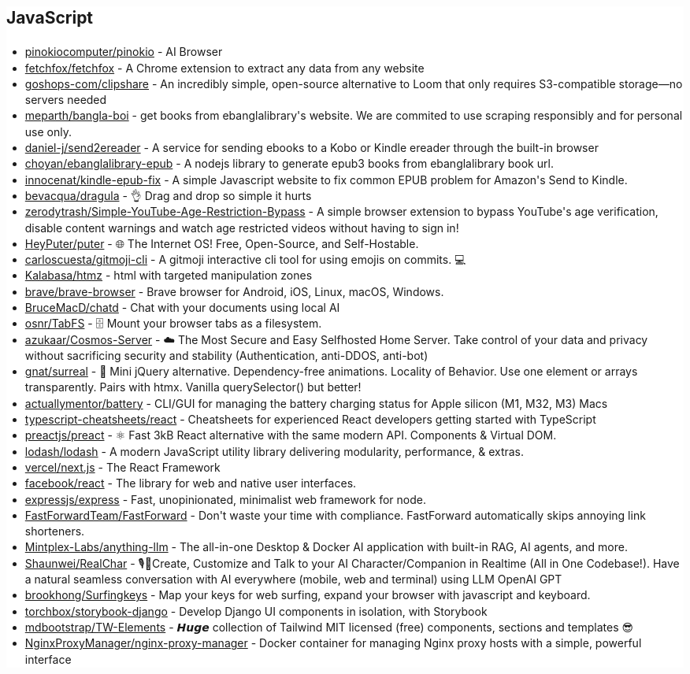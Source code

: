 ## JavaScript 

- [pinokiocomputer/pinokio](https://github.com/pinokiocomputer/pinokio) - AI Browser
- [fetchfox/fetchfox](https://github.com/fetchfox/fetchfox) - A Chrome extension to extract any data from any website
- [goshops-com/clipshare](https://github.com/goshops-com/clipshare) - An incredibly simple, open-source alternative to Loom that only requires S3-compatible storage—no servers needed
- [meparth/bangla-boi](https://github.com/meparth/bangla-boi) - get books from ebanglalibrary's website. We are commited to use scraping responsibly and for personal use only.
- [daniel-j/send2ereader](https://github.com/daniel-j/send2ereader) - A service for sending ebooks to a Kobo or Kindle ereader through the built-in browser
- [choyan/ebanglalibrary-epub](https://github.com/choyan/ebanglalibrary-epub) - A nodejs library to generate epub3 books from ebanglalibrary book url.
- [innocenat/kindle-epub-fix](https://github.com/innocenat/kindle-epub-fix) - A simple Javascript website to fix common EPUB problem for Amazon's Send to Kindle.
- [bevacqua/dragula](https://github.com/bevacqua/dragula) - :ok_hand: Drag and drop so simple it hurts
- [zerodytrash/Simple-YouTube-Age-Restriction-Bypass](https://github.com/zerodytrash/Simple-YouTube-Age-Restriction-Bypass) - A simple browser extension to bypass YouTube's age verification, disable content warnings and watch age restricted videos without having to sign in!
- [HeyPuter/puter](https://github.com/HeyPuter/puter) - 🌐 The Internet OS! Free, Open-Source, and Self-Hostable.
- [carloscuesta/gitmoji-cli](https://github.com/carloscuesta/gitmoji-cli) - A gitmoji interactive cli tool for using emojis on commits. 💻
- [Kalabasa/htmz](https://github.com/Kalabasa/htmz) - html with targeted manipulation zones
- [brave/brave-browser](https://github.com/brave/brave-browser) - Brave browser for Android, iOS, Linux, macOS, Windows.
- [BruceMacD/chatd](https://github.com/BruceMacD/chatd) - Chat with your documents using local AI
- [osnr/TabFS](https://github.com/osnr/TabFS) - 🗄 Mount your browser tabs as a filesystem.
- [azukaar/Cosmos-Server](https://github.com/azukaar/Cosmos-Server) - ☁️ The Most Secure and Easy Selfhosted Home Server. Take control of your data and privacy without sacrificing security and stability  (Authentication, anti-DDOS, anti-bot)
- [gnat/surreal](https://github.com/gnat/surreal) - 🗿 Mini jQuery alternative. Dependency-free animations. Locality of Behavior.  Use one element or arrays transparently. Pairs with htmx. Vanilla querySelector() but better!
- [actuallymentor/battery](https://github.com/actuallymentor/battery) - CLI/GUI for managing the battery charging status for Apple silicon (M1, M32, M3) Macs
- [typescript-cheatsheets/react](https://github.com/typescript-cheatsheets/react) - Cheatsheets for experienced React developers getting started with TypeScript
- [preactjs/preact](https://github.com/preactjs/preact) - ⚛️ Fast 3kB React alternative with the same modern API. Components & Virtual DOM.
- [lodash/lodash](https://github.com/lodash/lodash) - A modern JavaScript utility library delivering modularity, performance, & extras.
- [vercel/next.js](https://github.com/vercel/next.js) - The React Framework
- [facebook/react](https://github.com/facebook/react) - The library for web and native user interfaces.
- [expressjs/express](https://github.com/expressjs/express) - Fast, unopinionated, minimalist web framework for node.
- [FastForwardTeam/FastForward](https://github.com/FastForwardTeam/FastForward) - Don't waste your time with compliance. FastForward automatically skips annoying link shorteners.
- [Mintplex-Labs/anything-llm](https://github.com/Mintplex-Labs/anything-llm) - The all-in-one Desktop & Docker AI application with built-in RAG, AI agents, and more.
- [Shaunwei/RealChar](https://github.com/Shaunwei/RealChar) - 🎙️🤖Create, Customize and Talk to your AI Character/Companion in Realtime (All in One Codebase!). Have a natural seamless conversation with AI everywhere (mobile, web and terminal) using LLM OpenAI GPT
- [brookhong/Surfingkeys](https://github.com/brookhong/Surfingkeys) - Map your keys for web surfing, expand your browser with javascript and keyboard.
- [torchbox/storybook-django](https://github.com/torchbox/storybook-django) - Develop Django UI components in isolation, with Storybook
- [mdbootstrap/TW-Elements](https://github.com/mdbootstrap/TW-Elements) - 𝙃𝙪𝙜𝙚 collection of Tailwind MIT licensed (free) components, sections and templates 😎
- [NginxProxyManager/nginx-proxy-manager](https://github.com/NginxProxyManager/nginx-proxy-manager) - Docker container for managing Nginx proxy hosts with a simple, powerful interface